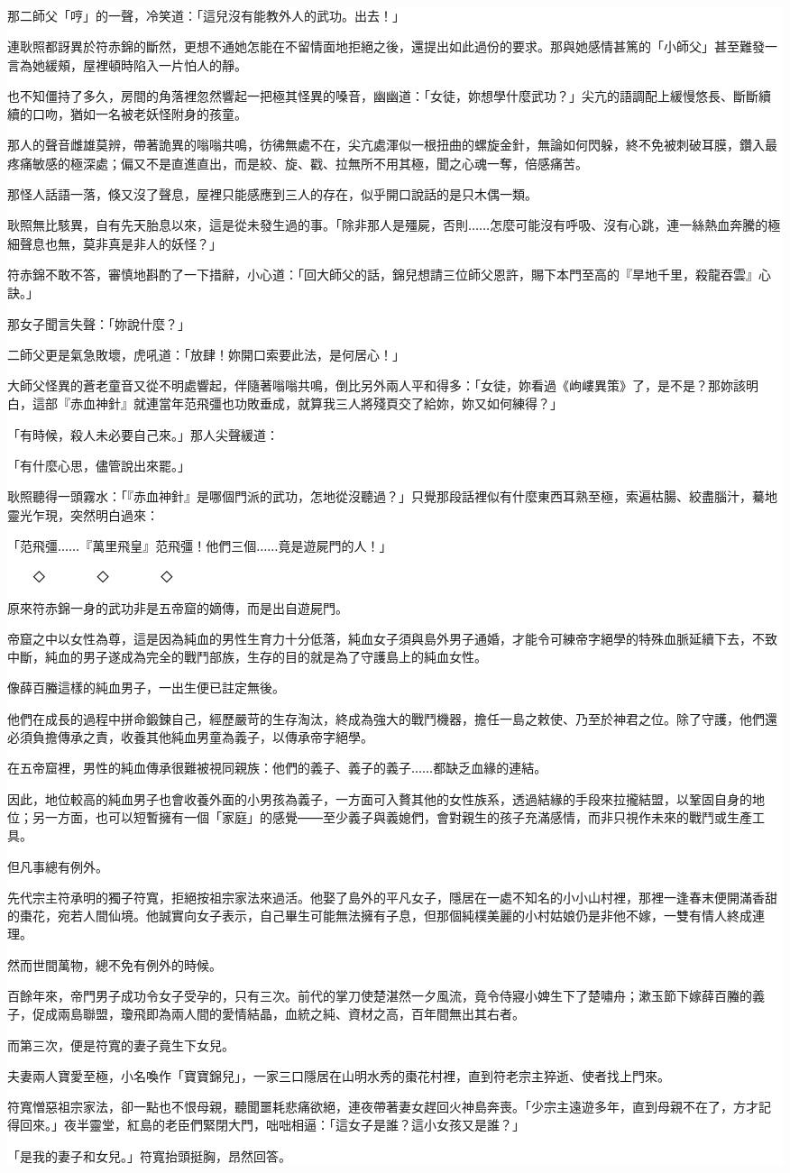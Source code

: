 那二師父「哼」的一聲，冷笑道：「這兒沒有能教外人的武功。出去！」

連耿照都訝異於符赤錦的斷然，更想不通她怎能在不留情面地拒絕之後，還提出如此過份的要求。那與她感情甚篤的「小師父」甚至難發一言為她緩頰，屋裡頓時陷入一片怕人的靜。

也不知僵持了多久，房間的角落裡忽然響起一把極其怪異的嗓音，幽幽道：「女徒，妳想學什麼武功？」尖亢的語調配上緩慢悠長、斷斷續續的口吻，猶如一名被老妖怪附身的孩童。

那人的聲音雌雄莫辨，帶著詭異的嗡嗡共鳴，彷彿無處不在，尖亢處渾似一根扭曲的螺旋金針，無論如何閃躲，終不免被刺破耳膜，鑽入最疼痛敏感的極深處；偏又不是直進直出，而是絞、旋、戳、拉無所不用其極，聞之心魂一奪，倍感痛苦。

那怪人話語一落，倏又沒了聲息，屋裡只能感應到三人的存在，似乎開口說話的是只木偶一類。

耿照無比駭異，自有先天胎息以來，這是從未發生過的事。「除非那人是殭屍，否則……怎麼可能沒有呼吸、沒有心跳，連一絲熱血奔騰的極細聲息也無，莫非真是非人的妖怪？」

符赤錦不敢不答，審慎地斟酌了一下措辭，小心道：「回大師父的話，錦兒想請三位師父恩許，賜下本門至高的『旱地千里，殺龍吞雲』心訣。」

那女子聞言失聲：「妳說什麼？」

二師父更是氣急敗壞，虎吼道：「放肆！妳開口索要此法，是何居心！」

大師父怪異的蒼老童音又從不明處響起，伴隨著嗡嗡共鳴，倒比另外兩人平和得多：「女徒，妳看過《岣嶁異策》了，是不是？那妳該明白，這部『赤血神針』就連當年范飛彊也功敗垂成，就算我三人將殘頁交了給妳，妳又如何練得？」

「有時候，殺人未必要自己來。」那人尖聲緩道：

「有什麼心思，儘管說出來罷。」

耿照聽得一頭霧水：「『赤血神針』是哪個門派的武功，怎地從沒聽過？」只覺那段話裡似有什麼東西耳熟至極，索遍枯腸、絞盡腦汁，驀地靈光乍現，突然明白過來：

「范飛彊……『萬里飛皇』范飛彊！他們三個……竟是遊屍門的人！」

　　◇　　　　◇　　　　◇

原來符赤錦一身的武功非是五帝窟的嫡傳，而是出自遊屍門。

帝窟之中以女性為尊，這是因為純血的男性生育力十分低落，純血女子須與島外男子通婚，才能令可練帝字絕學的特殊血脈延續下去，不致中斷，純血的男子遂成為完全的戰鬥部族，生存的目的就是為了守護島上的純血女性。

像薛百螣這樣的純血男子，一出生便已註定無後。

他們在成長的過程中拼命鍛鍊自己，經歷嚴苛的生存淘汰，終成為強大的戰鬥機器，擔任一島之敕使、乃至於神君之位。除了守護，他們還必須負擔傳承之責，收養其他純血男童為義子，以傳承帝字絕學。

在五帝窟裡，男性的純血傳承很難被視同親族：他們的義子、義子的義子……都缺乏血緣的連結。

因此，地位較高的純血男子也會收養外面的小男孩為義子，一方面可入贅其他的女性族系，透過結緣的手段來拉攏結盟，以鞏固自身的地位；另一方面，也可以短暫擁有一個「家庭」的感覺——至少義子與義媳們，會對親生的孩子充滿感情，而非只視作未來的戰鬥或生產工具。

但凡事總有例外。

先代宗主符承明的獨子符寬，拒絕按祖宗家法來過活。他娶了島外的平凡女子，隱居在一處不知名的小小山村裡，那裡一逢春末便開滿香甜的棗花，宛若人間仙境。他誠實向女子表示，自己畢生可能無法擁有子息，但那個純樸美麗的小村姑娘仍是非他不嫁，一雙有情人終成連理。

然而世間萬物，總不免有例外的時候。

百餘年來，帝門男子成功令女子受孕的，只有三次。前代的掌刀使楚湛然一夕風流，竟令侍寢小婢生下了楚嘯舟；漱玉節下嫁薛百螣的義子，促成兩島聯盟，瓊飛即為兩人間的愛情結晶，血統之純、資材之高，百年間無出其右者。

而第三次，便是符寬的妻子竟生下女兒。

夫妻兩人寶愛至極，小名喚作「寶寶錦兒」，一家三口隱居在山明水秀的棗花村裡，直到符老宗主猝逝、使者找上門來。

符寬憎惡祖宗家法，卻一點也不恨母親，聽聞噩耗悲痛欲絕，連夜帶著妻女趕回火神島奔喪。「少宗主遠遊多年，直到母親不在了，方才記得回來。」夜半靈堂，紅島的老臣們緊閉大門，咄咄相逼：「這女子是誰？這小女孩又是誰？」

「是我的妻子和女兒。」符寬抬頭挺胸，昂然回答。
